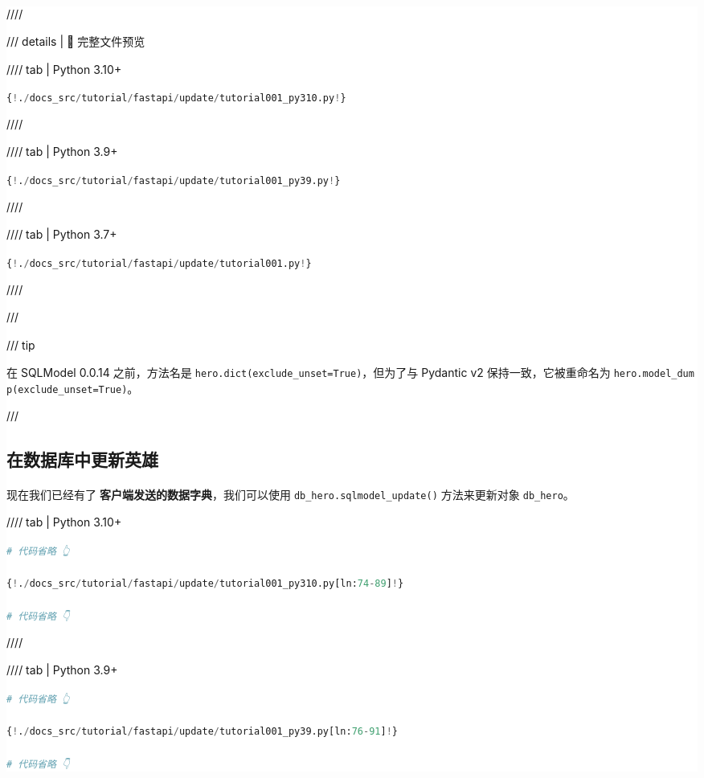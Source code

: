 ////

/// details | 👀 完整文件预览

//// tab | Python 3.10+

```Python
{!./docs_src/tutorial/fastapi/update/tutorial001_py310.py!}
```

////

//// tab | Python 3.9+

```Python
{!./docs_src/tutorial/fastapi/update/tutorial001_py39.py!}
```

////

//// tab | Python 3.7+

```Python
{!./docs_src/tutorial/fastapi/update/tutorial001.py!}
```

////

///

/// tip

在 SQLModel 0.0.14 之前，方法名是 `hero.dict(exclude_unset=True)`，但为了与 Pydantic v2 保持一致，它被重命名为 `hero.model_dump(exclude_unset=True)`。

///

## 在数据库中更新英雄

现在我们已经有了 **客户端发送的数据字典**，我们可以使用 `db_hero.sqlmodel_update()` 方法来更新对象 `db_hero`。

//// tab | Python 3.10+

```Python hl_lines="10"
# 代码省略 👆

{!./docs_src/tutorial/fastapi/update/tutorial001_py310.py[ln:74-89]!}

# 代码省略 👇
```

////

//// tab | Python 3.9+

```Python hl_lines="10"
# 代码省略 👆

{!./docs_src/tutorial/fastapi/update/tutorial001_py39.py[ln:76-91]!}

# 代码省略 👇
```
